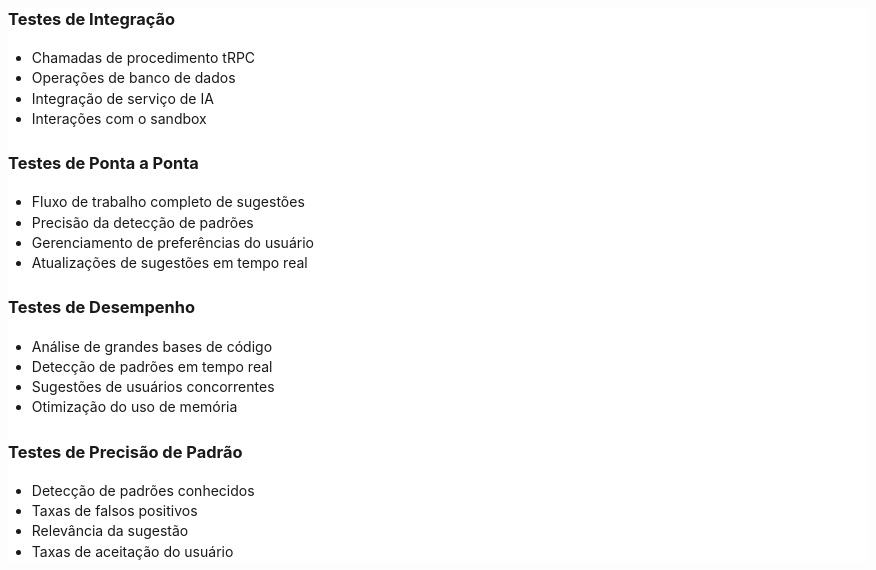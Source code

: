 ### Testes de Integração

-   Chamadas de procedimento tRPC
-   Operações de banco de dados
-   Integração de serviço de IA
-   Interações com o sandbox

### Testes de Ponta a Ponta

-   Fluxo de trabalho completo de sugestões
-   Precisão da detecção de padrões
-   Gerenciamento de preferências do usuário
-   Atualizações de sugestões em tempo real

### Testes de Desempenho

-   Análise de grandes bases de código
-   Detecção de padrões em tempo real
-   Sugestões de usuários concorrentes
-   Otimização do uso de memória

### Testes de Precisão de Padrão

-   Detecção de padrões conhecidos
-   Taxas de falsos positivos
-   Relevância da sugestão
-   Taxas de aceitação do usuário